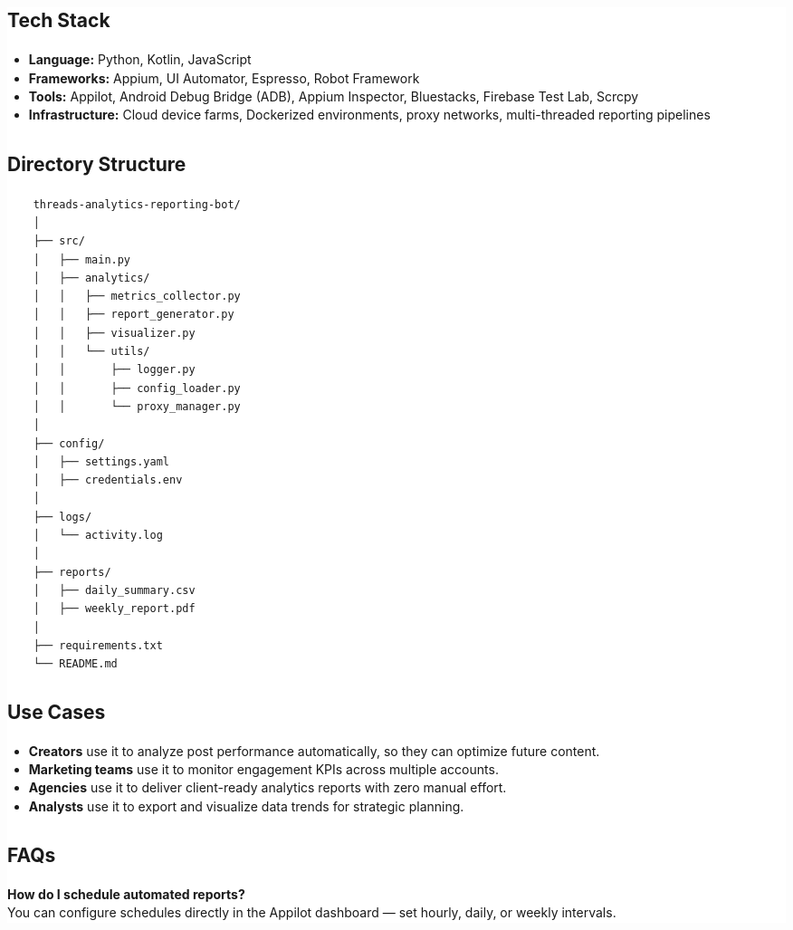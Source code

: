 ## Tech Stack
- **Language:** Python, Kotlin, JavaScript  
- **Frameworks:** Appium, UI Automator, Espresso, Robot Framework  
- **Tools:** Appilot, Android Debug Bridge (ADB), Appium Inspector, Bluestacks, Firebase Test Lab, Scrcpy  
- **Infrastructure:** Cloud device farms, Dockerized environments, proxy networks, multi-threaded reporting pipelines

## Directory Structure
```
    threads-analytics-reporting-bot/
    │
    ├── src/
    │   ├── main.py
    │   ├── analytics/
    │   │   ├── metrics_collector.py
    │   │   ├── report_generator.py
    │   │   ├── visualizer.py
    │   │   └── utils/
    │   │       ├── logger.py
    │   │       ├── config_loader.py
    │   │       └── proxy_manager.py
    │
    ├── config/
    │   ├── settings.yaml
    │   ├── credentials.env
    │
    ├── logs/
    │   └── activity.log
    │
    ├── reports/
    │   ├── daily_summary.csv
    │   ├── weekly_report.pdf
    │
    ├── requirements.txt
    └── README.md
```
## Use Cases
- **Creators** use it to analyze post performance automatically, so they can optimize future content.  
- **Marketing teams** use it to monitor engagement KPIs across multiple accounts.  
- **Agencies** use it to deliver client-ready analytics reports with zero manual effort.  
- **Analysts** use it to export and visualize data trends for strategic planning.  

## FAQs
**How do I schedule automated reports?**  
You can configure schedules directly in the Appilot dashboard — set hourly, daily, or weekly intervals.
